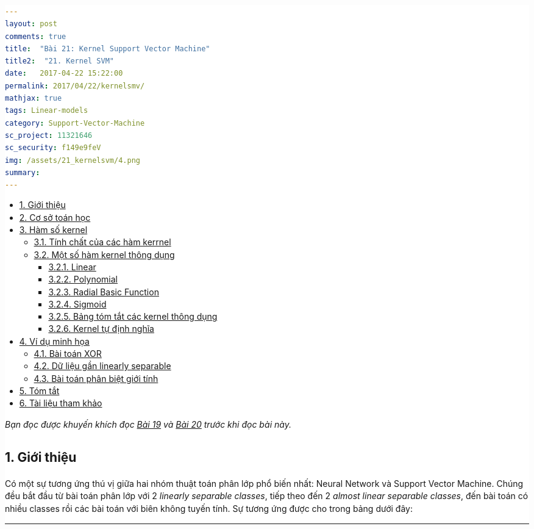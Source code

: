 ```yaml
---
layout: post
comments: true
title:  "Bài 21: Kernel Support Vector Machine"
title2:  "21. Kernel SVM"
date:   2017-04-22 15:22:00
permalink: 2017/04/22/kernelsmv/
mathjax: true
tags: Linear-models
category: Support-Vector-Machine
sc_project: 11321646
sc_security: f149e9feV
img: /assets/21_kernelsvm/4.png
summary: 
---
```






- [1. Giới thiệu](#-gioi-thieu)
- [2. Cơ sở toán học](#-co-so-toan-hoc)
- [3. Hàm số kernel](#-ham-so-kernel)
    - [3.1. Tính chất của các hàm kerrnel](#-tinh-chat-cua-cac-ham-kerrnel)
    - [3.2. Một số hàm kernel thông dụng](#-mot-so-ham-kernel-thong-dung)
        - [3.2.1. Linear](#-linear)
        - [3.2.2. Polynomial](#-polynomial)
        - [3.2.3. Radial Basic Function](#-radial-basic-function)
        - [3.2.4. Sigmoid](#-sigmoid)
        - [3.2.5. Bảng tóm tắt các kernel thông dụng](#-bang-tom-tat-cac-kernel-thong-dung)
        - [3.2.6. Kernel tự định nghĩa](#-kernel-tu-dinh-nghia)
- [4. Ví dụ minh họa](#-vi-du-minh-hoa)
    - [4.1. Bài toán XOR](#-bai-toan-xor)
    - [4.2. Dữ liệu gần linearly separable](#-du-lieu-gan-linearly-separable)
    - [4.3. Bài toán phân biệt giới tính](#-bai-toan-phan-biet-gioi-tinh)
- [5. Tóm tắt](#-tom-tat)
- [6. Tài liệu tham khảo](#-tai-lieu-tham-khao)



_Bạn đọc được khuyến khích đọc [Bài 19](https://machinelearningcoban.com/2017/04/09/smv/) và [Bài 20](https://machinelearningcoban.com/2017/04/13/softmarginsmv/) trước khi đọc bài này._
<a name="-gioi-thieu"></a>

## 1. Giới thiệu

Có một sự tương ứng thú vị giữa hai nhóm thuật toán phân lớp phổ biến nhất: Neural Network và Support Vector Machine. Chúng đều bắt đầu từ bài toán phân lớp với 2 _linearly separable classes_, tiếp theo đến 2 _almost linear separable classes_, đến bài toán có nhiều classes rồi các bài toán với biên không tuyến tính. Sự tương ứng được cho trong bảng dưới đây:



<hr>
